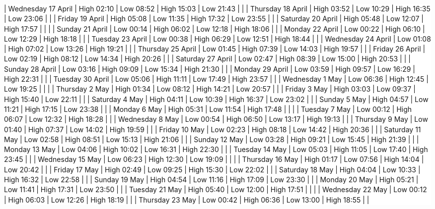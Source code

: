| Wednesday 17 April | High 02:10 | Low 08:52 | High 15:03 | Low 21:43 |  |
| Thursday 18 April | High 03:52 | Low 10:29 | High 16:35 | Low 23:06 |  |
| Friday 19 April | High 05:08 | Low 11:35 | High 17:32 | Low 23:55 |  |
| Saturday 20 April | High 05:48 | Low 12:07 | High 17:57 |  |  |
| Sunday 21 April | Low 00:14 | High 06:02 | Low 12:18 | High 18:06 |  |
| Monday 22 April | Low 00:22 | High 06:10 | Low 12:29 | High 18:18 |  |
| Tuesday 23 April | Low 00:38 | High 06:29 | Low 12:51 | High 18:44 |  |
| Wednesday 24 April | Low 01:08 | High 07:02 | Low 13:26 | High 19:21 |  |
| Thursday 25 April | Low 01:45 | High 07:39 | Low 14:03 | High 19:57 |  |
| Friday 26 April | Low 02:19 | High 08:12 | Low 14:34 | High 20:26 |  |
| Saturday 27 April | Low 02:47 | High 08:39 | Low 15:00 | High 20:53 |  |
| Sunday 28 April | Low 03:16 | High 09:09 | Low 15:34 | High 21:30 |  |
| Monday 29 April | Low 03:59 | High 09:57 | Low 16:29 | High 22:31 |  |
| Tuesday 30 April | Low 05:06 | High 11:11 | Low 17:49 | High 23:57 |  |
| Wednesday 1 May | Low 06:36 | High 12:45 | Low 19:25 |  |  |
| Thursday 2 May | High 01:34 | Low 08:12 | High 14:21 | Low 20:57 |  |
| Friday 3 May | High 03:03 | Low 09:37 | High 15:40 | Low 22:11 |  |
| Saturday 4 May | High 04:11 | Low 10:39 | High 16:37 | Low 23:02 |  |
| Sunday 5 May | High 04:57 | Low 11:21 | High 17:15 | Low 23:38 |  |
| Monday 6 May | High 05:31 | Low 11:54 | High 17:48 |  |  |
| Tuesday 7 May | Low 00:12 | High 06:07 | Low 12:32 | High 18:28 |  |
| Wednesday 8 May | Low 00:54 | High 06:50 | Low 13:17 | High 19:13 |  |
| Thursday 9 May | Low 01:40 | High 07:37 | Low 14:02 | High 19:59 |  |
| Friday 10 May | Low 02:23 | High 08:18 | Low 14:42 | High 20:36 |  |
| Saturday 11 May | Low 02:58 | High 08:51 | Low 15:13 | High 21:06 |  |
| Sunday 12 May | Low 03:28 | High 09:21 | Low 15:45 | High 21:39 |  |
| Monday 13 May | Low 04:06 | High 10:02 | Low 16:31 | High 22:30 |  |
| Tuesday 14 May | Low 05:03 | High 11:05 | Low 17:40 | High 23:45 |  |
| Wednesday 15 May | Low 06:23 | High 12:30 | Low 19:09 |  |  |
| Thursday 16 May | High 01:17 | Low 07:56 | High 14:04 | Low 20:42 |  |
| Friday 17 May | High 02:49 | Low 09:25 | High 15:30 | Low 22:02 |  |
| Saturday 18 May | High 04:04 | Low 10:33 | High 16:32 | Low 22:58 |  |
| Sunday 19 May | High 04:54 | Low 11:16 | High 17:09 | Low 23:30 |  |
| Monday 20 May | High 05:21 | Low 11:41 | High 17:31 | Low 23:50 |  |
| Tuesday 21 May | High 05:40 | Low 12:00 | High 17:51 |  |  |
| Wednesday 22 May | Low 00:12 | High 06:03 | Low 12:26 | High 18:19 |  |
| Thursday 23 May | Low 00:42 | High 06:36 | Low 13:00 | High 18:55 |  |